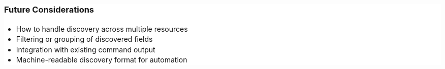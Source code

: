 ### Future Considerations
- How to handle discovery across multiple resources
- Filtering or grouping of discovered fields
- Integration with existing command output
- Machine-readable discovery format for automation